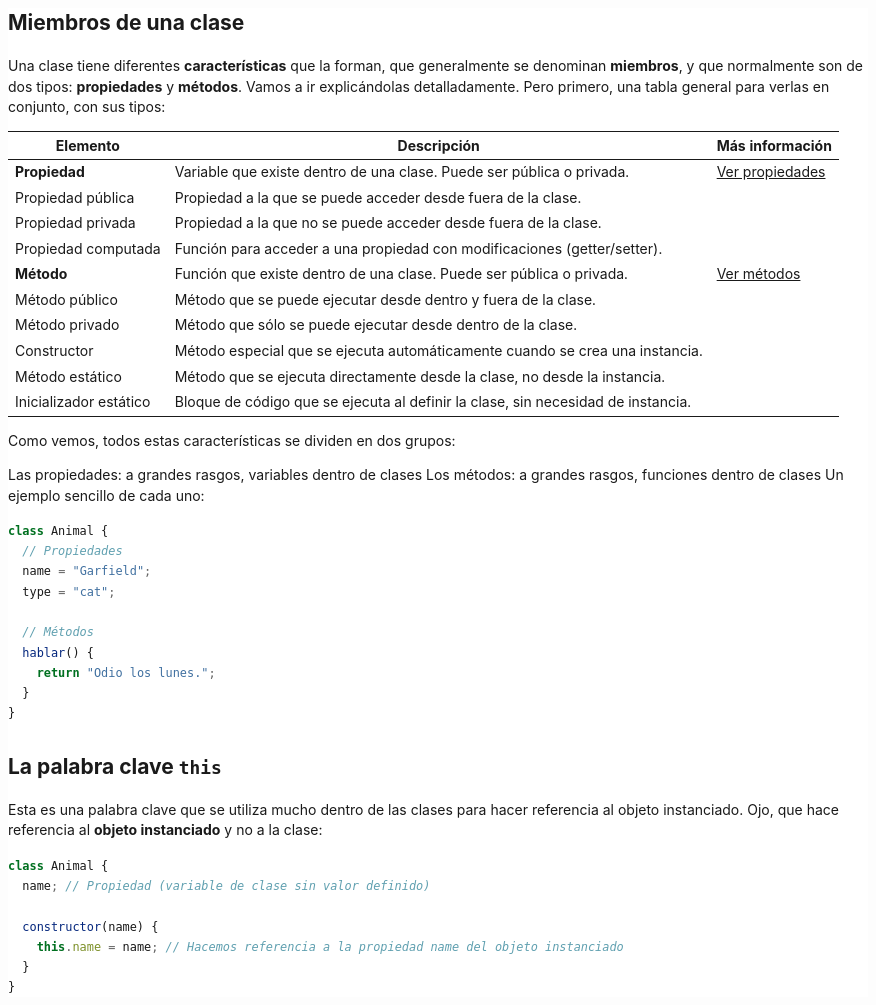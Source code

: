 ## Miembros de una clase

Una clase tiene diferentes **características** que la forman, que generalmente se denominan **miembros**, y que normalmente son de dos tipos: **propiedades** y **métodos**. Vamos a ir explicándolas detalladamente. Pero primero, una tabla general para verlas en conjunto, con sus tipos:

| **Elemento**           | **Descripción**                                                                  | **Más información**             |
| ---------------------- | -------------------------------------------------------------------------------- | ------------------------------- |
| **Propiedad**          | Variable que existe dentro de una clase. Puede ser pública o privada.            | [Ver propiedades](#propiedades) |
| Propiedad pública      | Propiedad a la que se puede acceder desde fuera de la clase.                     |                                 |
| Propiedad privada      | Propiedad a la que no se puede acceder desde fuera de la clase.                  |                                 |
| Propiedad computada    | Función para acceder a una propiedad con modificaciones (getter/setter).         |                                 |
| **Método**             | Función que existe dentro de una clase. Puede ser pública o privada.             | [Ver métodos](#métodos)         |
| Método público         | Método que se puede ejecutar desde dentro y fuera de la clase.                   |                                 |
| Método privado         | Método que sólo se puede ejecutar desde dentro de la clase.                      |                                 |
| Constructor            | Método especial que se ejecuta automáticamente cuando se crea una instancia.     |                                 |
| Método estático        | Método que se ejecuta directamente desde la clase, no desde la instancia.        |                                 |
| Inicializador estático | Bloque de código que se ejecuta al definir la clase, sin necesidad de instancia. |                                 |

Como vemos, todos estas características se dividen en dos grupos:

Las propiedades: a grandes rasgos, variables dentro de clases
Los métodos: a grandes rasgos, funciones dentro de clases
Un ejemplo sencillo de cada uno:

```js
class Animal {
  // Propiedades
  name = "Garfield";
  type = "cat";

  // Métodos
  hablar() {
    return "Odio los lunes.";
  }
}
```

## La palabra clave `this`

Esta es una palabra clave que se utiliza mucho dentro de las clases para hacer referencia al objeto instanciado. Ojo, que hace referencia al **objeto instanciado** y no a la clase:

```js
class Animal {
  name; // Propiedad (variable de clase sin valor definido)

  constructor(name) {
    this.name = name; // Hacemos referencia a la propiedad name del objeto instanciado
  }
}
```
